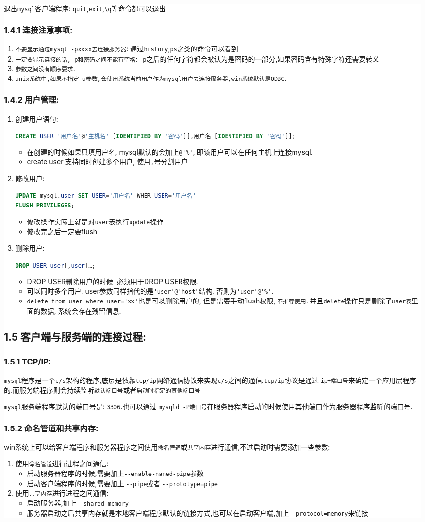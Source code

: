 退出`mysql`客户端程序: `quit`,`exit`,`\q`等命令都可以退出

### 1.4.1 连接注意事项:

1. `不要显示通过mysql -pxxxx去连接服务器`: 通过`history`,`ps`之类的命令可以看到
2. `一定要显示连接的话,-p和密码之间不能有空格`: `-p`之后的任何字符都会被认为是密码的一部分,如果密码含有特殊字符还需要转义
3. `参数之间没有顺序要求`.
4. `unix系统中,如果不指定-u参数,会使用系统当前用户作为mysql用户去连接服务器,win系统默认是ODBC`.



### 1.4.2 用户管理:

1. 创建用户语句:

   ```sql
   CREATE USER '用户名'@'主机名' [IDENTIFIED BY '密码'][,用户名 [IDENTIFIED BY '密码']];
   ```

   - 在创建的时候如果只填用户名, mysql默认的会加上`@'%'`, 即该用户可以在任何主机上连接mysql.
   - create user 支持同时创建多个用户, 使用`,`号分割用户

2. 修改用户:

   ```sql
   UPDATE mysql.user SET USER='用户名' WHER USER='用户名'
   FLUSH PRIVILEGES;
   ```

   - 修改操作实际上就是对`user`表执行`update`操作
   - 修改完之后一定要flush.

3. 删除用户:

   ```sql
   DROP USER user[,user]…;
   ```

   - DROP USER删除用户的时候, 必须用于DROP USER权限.
   - 可以同时多个用户, user参数同样指代的是`'user'@'host'`结构, 否则为`'user'@'%'`.
   - `delete from user where user='xx'`也是可以删除用户的, 但是需要手动flush权限, `不推荐使用`. 并且`delete`操作只是删除了`user表`里面的数据, 系统会存在残留信息.

## 1.5 客户端与服务端的连接过程:

### 1.5.1 TCP/IP:

`mysql`程序是一个`c/s`架构的程序,底层是依靠`tcp/ip`网络通信协议来实现`c/s`之间的通信.`tcp/ip`协议是通过 `ip+端口号`来确定一个应用层程序的.而服务端程序则会持续监听`默认端口号`或者`启动时指定的其他端口号`

`mysql`服务端程序默认的端口号是: `3306`.也可以通过 `mysqld -P端口号`在服务器程序启动的时候使用其他端口作为服务器程序监听的端口号.

### 1.5.2 命名管道和共享内存:

win系统上可以给客户端程序和服务器程序之间使用`命名管道`或`共享内存`进行通信,不过启动时需要添加一些参数:

1. 使用`命名管道`进行进程之间通信:
   -  启动服务器程序的时候,需要加上`--enable-named-pipe`参数
   -  启动客户端程序的时候,需要加上 `--pipe`或者 `--prototype=pipe`
2. 使用`共享内存`进行进程之间通信:
   - 启动服务器,加上`--shared-memory`
   - 服务器启动之后共享内存就是本地客户端程序默认的链接方式,也可以在启动客户端,加上`--protocol=memory`来链接
